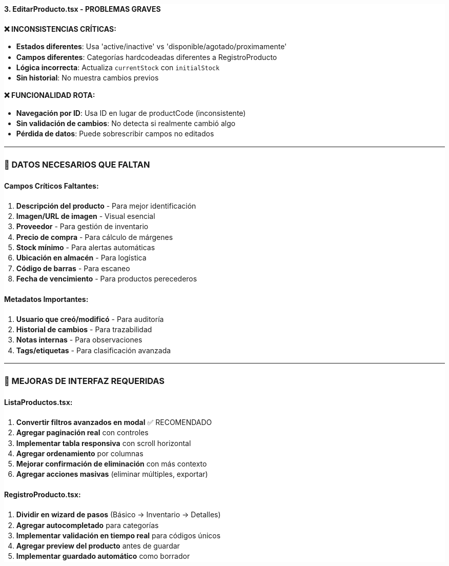 #### **3. EditarProducto.tsx - PROBLEMAS GRAVES**

**❌ INCONSISTENCIAS CRÍTICAS:**
- **Estados diferentes**: Usa 'active/inactive' vs 'disponible/agotado/proximamente'
- **Campos diferentes**: Categorías hardcodeadas diferentes a RegistroProducto
- **Lógica incorrecta**: Actualiza `currentStock` con `initialStock`
- **Sin historial**: No muestra cambios previos

**❌ FUNCIONALIDAD ROTA:**
- **Navegación por ID**: Usa ID en lugar de productCode (inconsistente)
- **Sin validación de cambios**: No detecta si realmente cambió algo
- **Pérdida de datos**: Puede sobrescribir campos no editados

---

### **🎯 DATOS NECESARIOS QUE FALTAN**

#### **Campos Críticos Faltantes:**
1. **Descripción del producto** - Para mejor identificación
2. **Imagen/URL de imagen** - Visual esencial
3. **Proveedor** - Para gestión de inventario
4. **Precio de compra** - Para cálculo de márgenes
5. **Stock mínimo** - Para alertas automáticas
6. **Ubicación en almacén** - Para logística
7. **Código de barras** - Para escaneo
8. **Fecha de vencimiento** - Para productos perecederos

#### **Metadatos Importantes:**
1. **Usuario que creó/modificó** - Para auditoría
2. **Historial de cambios** - Para trazabilidad
3. **Notas internas** - Para observaciones
4. **Tags/etiquetas** - Para clasificación avanzada

---

### **🔧 MEJORAS DE INTERFAZ REQUERIDAS**

#### **ListaProductos.tsx:**
1. **Convertir filtros avanzados en modal** ✅ RECOMENDADO
2. **Agregar paginación real** con controles
3. **Implementar tabla responsiva** con scroll horizontal
4. **Agregar ordenamiento** por columnas
5. **Mejorar confirmación de eliminación** con más contexto
6. **Agregar acciones masivas** (eliminar múltiples, exportar)

#### **RegistroProducto.tsx:**
1. **Dividir en wizard de pasos** (Básico → Inventario → Detalles)
2. **Agregar autocompletado** para categorías
3. **Implementar validación en tiempo real** para códigos únicos
4. **Agregar preview del producto** antes de guardar
5. **Implementar guardado automático** como borrador
